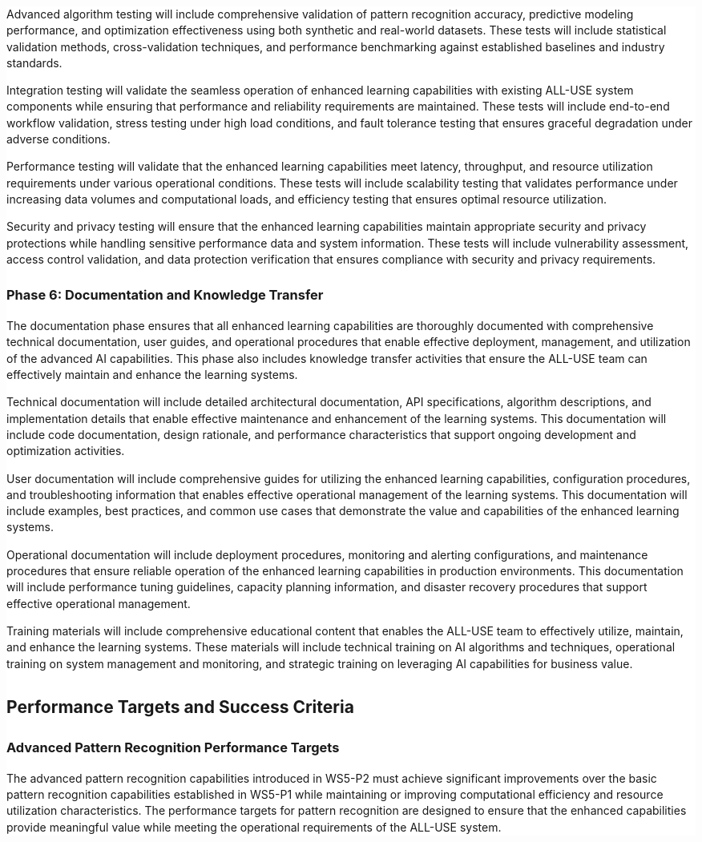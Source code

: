 Advanced algorithm testing will include comprehensive validation of pattern recognition accuracy, predictive modeling performance, and optimization effectiveness using both synthetic and real-world datasets. These tests will include statistical validation methods, cross-validation techniques, and performance benchmarking against established baselines and industry standards.

Integration testing will validate the seamless operation of enhanced learning capabilities with existing ALL-USE system components while ensuring that performance and reliability requirements are maintained. These tests will include end-to-end workflow validation, stress testing under high load conditions, and fault tolerance testing that ensures graceful degradation under adverse conditions.

Performance testing will validate that the enhanced learning capabilities meet latency, throughput, and resource utilization requirements under various operational conditions. These tests will include scalability testing that validates performance under increasing data volumes and computational loads, and efficiency testing that ensures optimal resource utilization.

Security and privacy testing will ensure that the enhanced learning capabilities maintain appropriate security and privacy protections while handling sensitive performance data and system information. These tests will include vulnerability assessment, access control validation, and data protection verification that ensures compliance with security and privacy requirements.

### Phase 6: Documentation and Knowledge Transfer

The documentation phase ensures that all enhanced learning capabilities are thoroughly documented with comprehensive technical documentation, user guides, and operational procedures that enable effective deployment, management, and utilization of the advanced AI capabilities. This phase also includes knowledge transfer activities that ensure the ALL-USE team can effectively maintain and enhance the learning systems.

Technical documentation will include detailed architectural documentation, API specifications, algorithm descriptions, and implementation details that enable effective maintenance and enhancement of the learning systems. This documentation will include code documentation, design rationale, and performance characteristics that support ongoing development and optimization activities.

User documentation will include comprehensive guides for utilizing the enhanced learning capabilities, configuration procedures, and troubleshooting information that enables effective operational management of the learning systems. This documentation will include examples, best practices, and common use cases that demonstrate the value and capabilities of the enhanced learning systems.

Operational documentation will include deployment procedures, monitoring and alerting configurations, and maintenance procedures that ensure reliable operation of the enhanced learning capabilities in production environments. This documentation will include performance tuning guidelines, capacity planning information, and disaster recovery procedures that support effective operational management.

Training materials will include comprehensive educational content that enables the ALL-USE team to effectively utilize, maintain, and enhance the learning systems. These materials will include technical training on AI algorithms and techniques, operational training on system management and monitoring, and strategic training on leveraging AI capabilities for business value.


## Performance Targets and Success Criteria

### Advanced Pattern Recognition Performance Targets

The advanced pattern recognition capabilities introduced in WS5-P2 must achieve significant improvements over the basic pattern recognition capabilities established in WS5-P1 while maintaining or improving computational efficiency and resource utilization characteristics. The performance targets for pattern recognition are designed to ensure that the enhanced capabilities provide meaningful value while meeting the operational requirements of the ALL-USE system.

